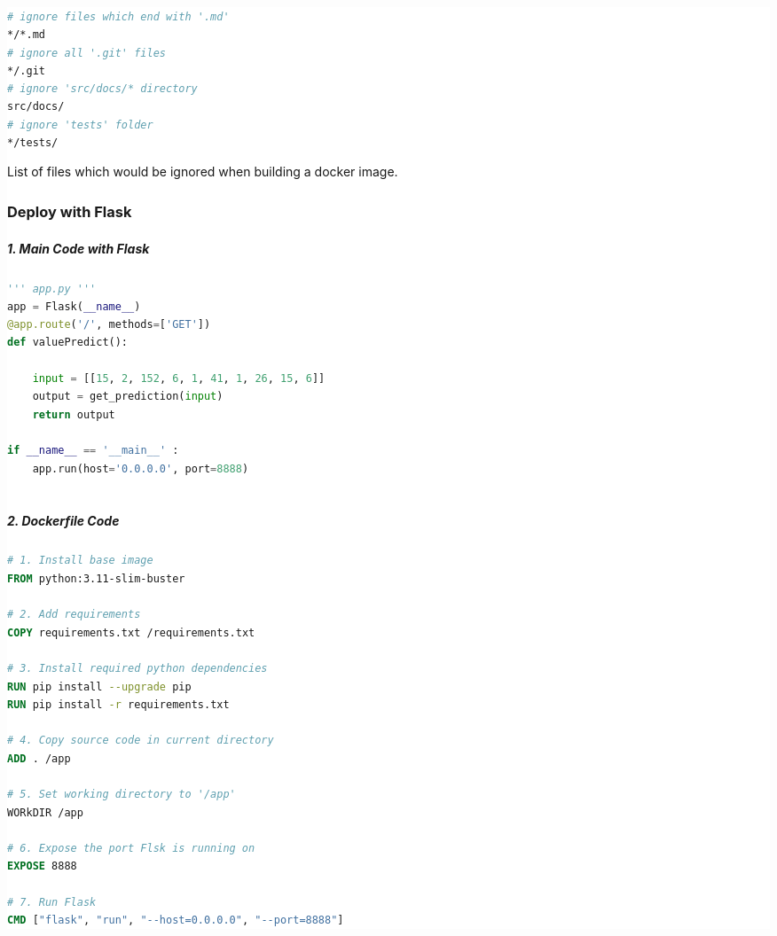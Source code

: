    ```dockerfile
   # ignore files which end with '.md'
   */*.md
   # ignore all '.git' files
   */.git
   # ignore 'src/docs/* directory
   src/docs/
   # ignore 'tests' folder
   */tests/
   ```

   List of files which would be ignored when building a docker image.




### Deploy  with Flask

##### 1. Main Code with Flask

```python
''' app.py '''
app = Flask(__name__)
@app.route('/', methods=['GET'])
def valuePredict():

    input = [[15, 2, 152, 6, 1, 41, 1, 26, 15, 6]]
    output = get_prediction(input)
    return output

if __name__ == '__main__' :
    app.run(host='0.0.0.0', port=8888)
    
```

##### 2. Dockerfile Code

```dockerfile
# 1. Install base image
FROM python:3.11-slim-buster

# 2. Add requirements
COPY requirements.txt /requirements.txt

# 3. Install required python dependencies
RUN pip install --upgrade pip
RUN pip install -r requirements.txt

# 4. Copy source code in current directory
ADD . /app

# 5. Set working directory to '/app'
WORkDIR /app

# 6. Expose the port Flsk is running on
EXPOSE 8888

# 7. Run Flask
CMD ["flask", "run", "--host=0.0.0.0", "--port=8888"]
```
